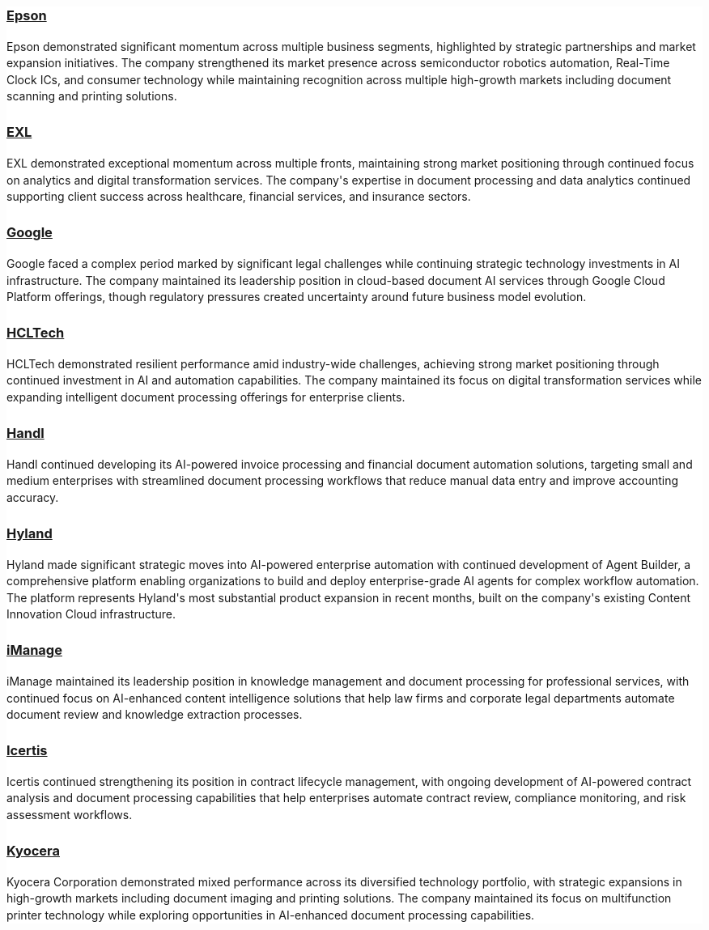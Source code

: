 ### [Epson](/vendors/epson/2025-09-02.md)
Epson demonstrated significant momentum across multiple business segments, highlighted by strategic partnerships and market expansion initiatives. The company strengthened its market presence across semiconductor robotics automation, Real-Time Clock ICs, and consumer technology while maintaining recognition across multiple high-growth markets including document scanning and printing solutions.

### [EXL](/vendors/exl/2025-09-02.md)
EXL demonstrated exceptional momentum across multiple fronts, maintaining strong market positioning through continued focus on analytics and digital transformation services. The company's expertise in document processing and data analytics continued supporting client success across healthcare, financial services, and insurance sectors.

### [Google](/vendors/google/2025-09-02.md)
Google faced a complex period marked by significant legal challenges while continuing strategic technology investments in AI infrastructure. The company maintained its leadership position in cloud-based document AI services through Google Cloud Platform offerings, though regulatory pressures created uncertainty around future business model evolution.

### [HCLTech](/vendors/hcltech/2025-09-02.md)
HCLTech demonstrated resilient performance amid industry-wide challenges, achieving strong market positioning through continued investment in AI and automation capabilities. The company maintained its focus on digital transformation services while expanding intelligent document processing offerings for enterprise clients.

### [Handl](/vendors/handl/2025-09-02.md)
Handl continued developing its AI-powered invoice processing and financial document automation solutions, targeting small and medium enterprises with streamlined document processing workflows that reduce manual data entry and improve accounting accuracy.

### [Hyland](/vendors/hyland/2025-09-02.md)
Hyland made significant strategic moves into AI-powered enterprise automation with continued development of Agent Builder, a comprehensive platform enabling organizations to build and deploy enterprise-grade AI agents for complex workflow automation. The platform represents Hyland's most substantial product expansion in recent months, built on the company's existing Content Innovation Cloud infrastructure.

### [iManage](/vendors/imanage/2025-09-02.md)
iManage maintained its leadership position in knowledge management and document processing for professional services, with continued focus on AI-enhanced content intelligence solutions that help law firms and corporate legal departments automate document review and knowledge extraction processes.

### [Icertis](/vendors/icertis/2025-09-02.md)
Icertis continued strengthening its position in contract lifecycle management, with ongoing development of AI-powered contract analysis and document processing capabilities that help enterprises automate contract review, compliance monitoring, and risk assessment workflows.

### [Kyocera](/vendors/kyocera/2025-09-02.md)
Kyocera Corporation demonstrated mixed performance across its diversified technology portfolio, with strategic expansions in high-growth markets including document imaging and printing solutions. The company maintained its focus on multifunction printer technology while exploring opportunities in AI-enhanced document processing capabilities.
